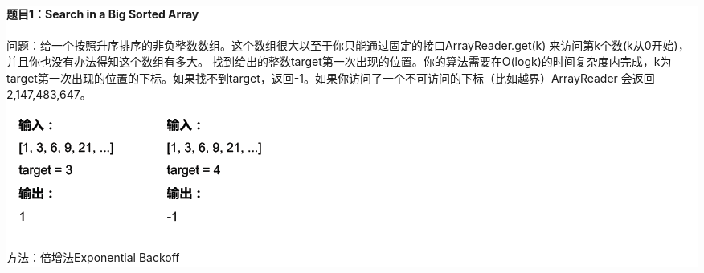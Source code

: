 

#### 题目1：Search in a Big Sorted Array

问题：给一个按照升序排序的非负整数数组。这个数组很大以至于你只能通过固定的接口ArrayReader.get(k) 来访问第k个数(k从0开始)，并且你也没有办法得知这个数组有多大。
找到给出的整数target第一次出现的位置。你的算法需要在O(logk)的时间复杂度内完成，k为target第一次出现的位置的下标。如果找不到target，返回-1。如果你访问了一个不可访问的下标（比如越界）ArrayReader 会返回2,147,483,647。

![image-20211126214302745](算法专题.assets/image-20211126214302745.png)

方法：倍增法Exponential Backoff
